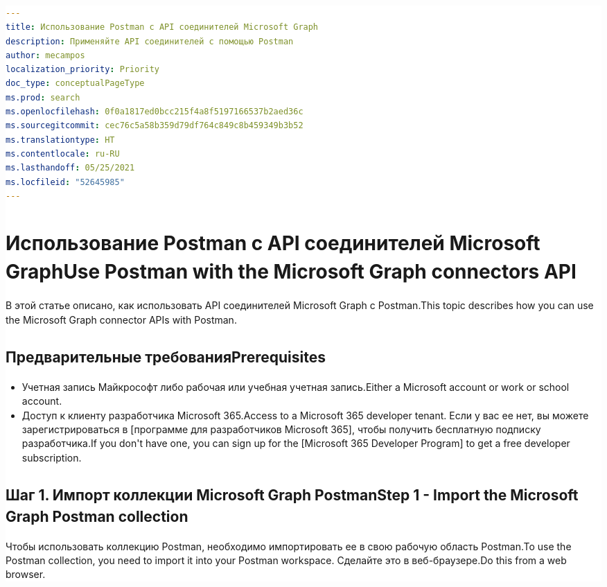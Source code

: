 ```yaml
---
title: Использование Postman с API соединителей Microsoft Graph
description: Применяйте API соединителей с помощью Postman
author: mecampos
localization_priority: Priority
doc_type: conceptualPageType
ms.prod: search
ms.openlocfilehash: 0f0a1817ed0bcc215f4a8f5197166537b2aed36c
ms.sourcegitcommit: cec76c5a58b359d79df764c849c8b459349b3b52
ms.translationtype: HT
ms.contentlocale: ru-RU
ms.lasthandoff: 05/25/2021
ms.locfileid: "52645985"
---
```

# <a name="use-postman-with-the-microsoft-graph-connectors-api"></a><span data-ttu-id="9fead-103">Использование Postman с API соединителей Microsoft Graph</span><span class="sxs-lookup"><span data-stu-id="9fead-103">Use Postman with the Microsoft Graph connectors API</span></span>

<span data-ttu-id="9fead-104">В этой статье описано, как использовать API соединителей Microsoft Graph с Postman.</span><span class="sxs-lookup"><span data-stu-id="9fead-104">This topic describes how you can use the Microsoft Graph connector APIs with Postman.</span></span>

## <a name="prerequisites"></a><span data-ttu-id="9fead-105">Предварительные требования</span><span class="sxs-lookup"><span data-stu-id="9fead-105">Prerequisites</span></span>

* <span data-ttu-id="9fead-106">Учетная запись Майкрософт либо рабочая или учебная учетная запись.</span><span class="sxs-lookup"><span data-stu-id="9fead-106">Either a Microsoft account or work or school account.</span></span>
* <span data-ttu-id="9fead-107">Доступ к клиенту разработчика Microsoft 365.</span><span class="sxs-lookup"><span data-stu-id="9fead-107">Access to a Microsoft 365 developer tenant.</span></span> <span data-ttu-id="9fead-108">Если у вас ее нет, вы можете зарегистрироваться в [программе для разработчиков Microsoft 365], чтобы получить бесплатную подписку разработчика.</span><span class="sxs-lookup"><span data-stu-id="9fead-108">If you don't have one, you can sign up for the [Microsoft 365 Developer Program] to get a free developer subscription.</span></span>

## <a name="step-1---import-the-microsoft-graph-postman-collection"></a><span data-ttu-id="9fead-109">Шаг 1. Импорт коллекции Microsoft Graph Postman</span><span class="sxs-lookup"><span data-stu-id="9fead-109">Step 1 - Import the Microsoft Graph Postman collection</span></span>

<span data-ttu-id="9fead-110">Чтобы использовать коллекцию Postman, необходимо импортировать ее в свою рабочую область Postman.</span><span class="sxs-lookup"><span data-stu-id="9fead-110">To use the Postman collection, you need to import it into your Postman workspace.</span></span> <span data-ttu-id="9fead-111">Сделайте это в веб-браузере.</span><span class="sxs-lookup"><span data-stu-id="9fead-111">Do this from a web browser.</span></span>

